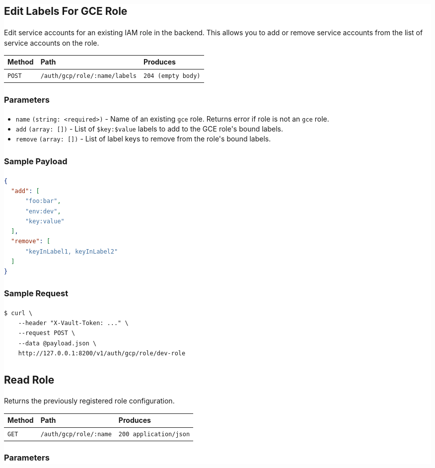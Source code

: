 ## Edit Labels For GCE Role

Edit service accounts for an existing IAM role in the backend.
This allows you to add or remove service accounts from the list of
service accounts on the role.

| Method   | Path                                    | Produces           |
| :------- | :---------------------------------------| :------------------|
| `POST`   | `/auth/gcp/role/:name/labels` | `204 (empty body)` |

### Parameters
- `name` `(string: <required>)` - Name of an existing `gce` role. Returns error if role is not an `gce` role.
- `add` `(array: [])` - List of `$key:$value` labels to add to the GCE role's bound labels.
- `remove` `(array: [])` - List of label keys to remove from the role's bound labels.

### Sample Payload

```json
{
  "add": [
      "foo:bar",
      "env:dev",
      "key:value"
  ],
  "remove": [
      "keyInLabel1, keyInLabel2"
  ]
}
```

### Sample Request

```
$ curl \
    --header "X-Vault-Token: ..." \
    --request POST \
    --data @payload.json \
    http://127.0.0.1:8200/v1/auth/gcp/role/dev-role
```

## Read Role

Returns the previously registered role configuration.

| Method   | Path                         | Produces               |
| :------- | :--------------------------- | :--------------------- |
| `GET`   | `/auth/gcp/role/:name`        | `200 application/json` |

### Parameters
